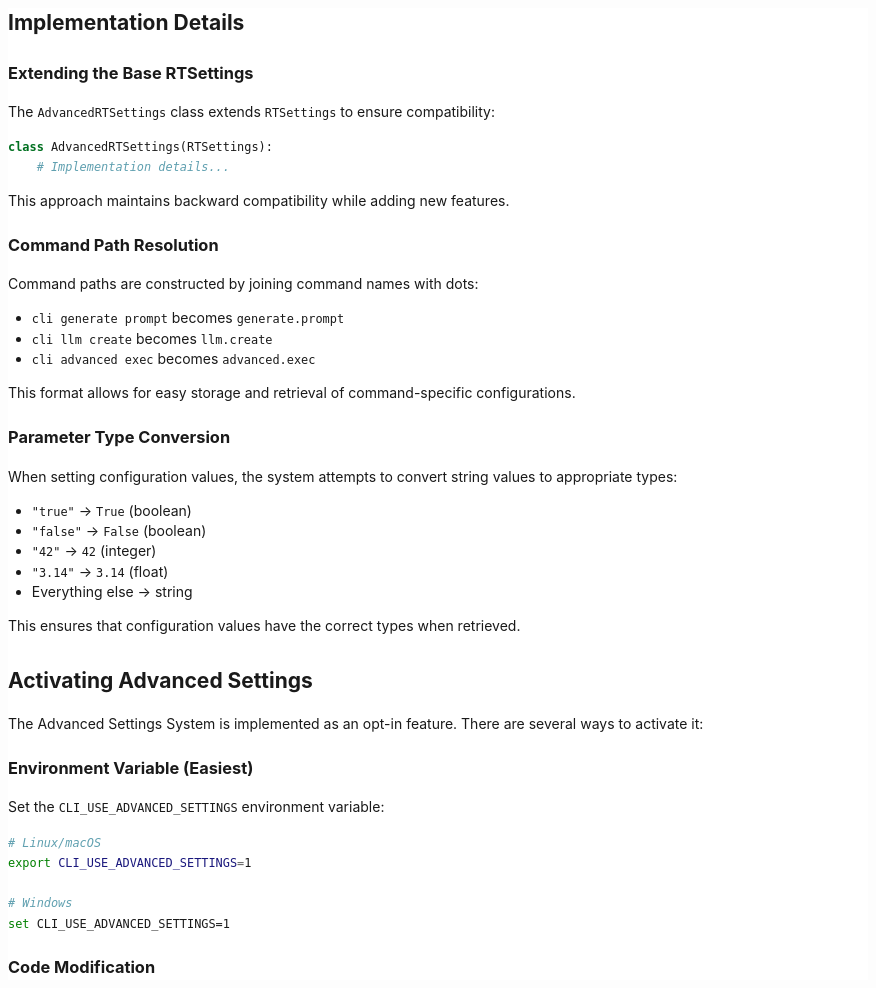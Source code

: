 ## Implementation Details

### Extending the Base RTSettings

The `AdvancedRTSettings` class extends `RTSettings` to ensure compatibility:

```python
class AdvancedRTSettings(RTSettings):
    # Implementation details...
```

This approach maintains backward compatibility while adding new features.

### Command Path Resolution

Command paths are constructed by joining command names with dots:

- `cli generate prompt` becomes `generate.prompt`
- `cli llm create` becomes `llm.create`
- `cli advanced exec` becomes `advanced.exec`

This format allows for easy storage and retrieval of command-specific configurations.

### Parameter Type Conversion

When setting configuration values, the system attempts to convert string values to appropriate types:

- `"true"` → `True` (boolean)
- `"false"` → `False` (boolean)
- `"42"` → `42` (integer)
- `"3.14"` → `3.14` (float)
- Everything else → string

This ensures that configuration values have the correct types when retrieved.

## Activating Advanced Settings

The Advanced Settings System is implemented as an opt-in feature. There are several ways to activate it:

### Environment Variable (Easiest)

Set the `CLI_USE_ADVANCED_SETTINGS` environment variable:

```bash
# Linux/macOS
export CLI_USE_ADVANCED_SETTINGS=1

# Windows
set CLI_USE_ADVANCED_SETTINGS=1
```

### Code Modification
